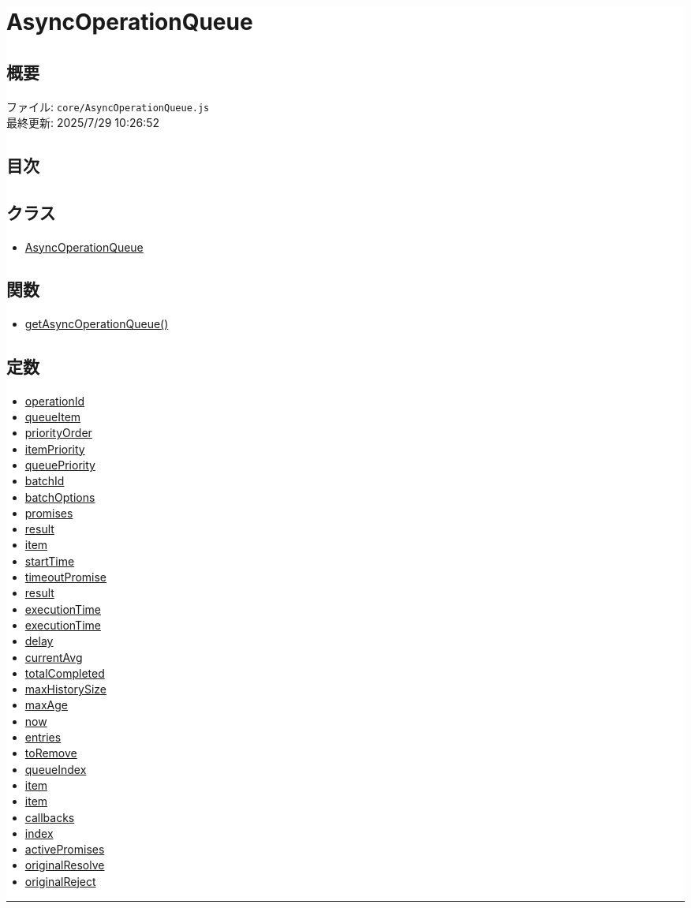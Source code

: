# AsyncOperationQueue

## 概要

ファイル: `core/AsyncOperationQueue.js`  
最終更新: 2025/7/29 10:26:52

## 目次

## クラス
- [AsyncOperationQueue](#asyncoperationqueue)
## 関数
- [getAsyncOperationQueue()](#getasyncoperationqueue)
## 定数
- [operationId](#operationid)
- [queueItem](#queueitem)
- [priorityOrder](#priorityorder)
- [itemPriority](#itempriority)
- [queuePriority](#queuepriority)
- [batchId](#batchid)
- [batchOptions](#batchoptions)
- [promises](#promises)
- [result](#result)
- [item](#item)
- [startTime](#starttime)
- [timeoutPromise](#timeoutpromise)
- [result](#result)
- [executionTime](#executiontime)
- [executionTime](#executiontime)
- [delay](#delay)
- [currentAvg](#currentavg)
- [totalCompleted](#totalcompleted)
- [maxHistorySize](#maxhistorysize)
- [maxAge](#maxage)
- [now](#now)
- [entries](#entries)
- [toRemove](#toremove)
- [queueIndex](#queueindex)
- [item](#item)
- [item](#item)
- [callbacks](#callbacks)
- [index](#index)
- [activePromises](#activepromises)
- [originalResolve](#originalresolve)
- [originalReject](#originalreject)

---